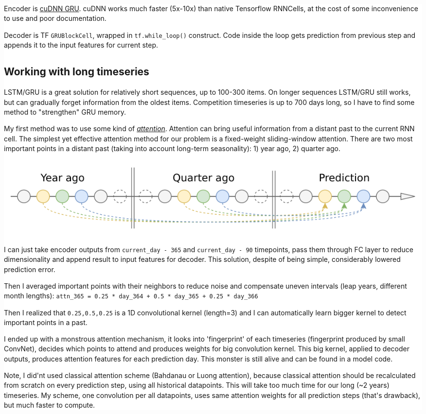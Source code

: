 Encoder is [cuDNN GRU](https://www.tensorflow.org/versions/master/api_docs/python/tf/contrib/cudnn_rnn/CudnnGRU). cuDNN works much faster (5x-10x) than native Tensorflow RNNCells, at the cost
 of some inconvenience to use and poor documentation.

Decoder is TF `GRUBlockCell`, wrapped in `tf.while_loop()` construct. Code
inside the loop gets prediction from previous step and
 appends it to the input features for current step.

## Working with long timeseries
LSTM/GRU is a great solution for relatively short sequences, up to 100-300 items.
On longer sequences LSTM/GRU still works, but can gradually forget information from the oldest items.
Competition timeseries is up to 700 days long, so I have to find some method
to "strengthen" GRU memory.

My first method was to use some kind of *[attention](https://distill.pub/2016/augmented-rnns)*.
Attention can bring useful information from a distant past to the current
RNN cell. The simplest yet effective attention method for our problem is a
fixed-weight sliding-window attention.
There are two most important points in a distant past (taking into
account long-term seasonality): 1) year ago, 2) quarter ago.

![from_past](images/from_past.png)

I can just take
encoder outputs from `current_day - 365` and `current_day - 90` timepoints,
pass them through FC layer to reduce dimensionality and append result to input
features for decoder. This solution, despite of being simple, considerably
lowered prediction error.

Then I averaged important points with their neighbors to reduce noise and
compensate uneven intervals (leap years, different month lengths):
 `attn_365 = 0.25 * day_364 + 0.5 * day_365 + 0.25 * day_366`

Then I realized that `0.25,0.5,0.25` is a 1D convolutional kernel (length=3)
and I can automatically learn bigger kernel to detect important points in a past.

I ended up with a monstrous attention mechanism, it looks into 'fingerprint'
of each timeseries (fingerprint produced by small ConvNet), decides
which points to attend and produces weights for big convolution kernel.
This big kernel, applied to decoder outputs,
 produces attention features for each prediction day. This monster is still
 alive and can be found in a model code.

Note, I did'nt used classical attention scheme (Bahdanau or Luong attention),
because classical attention should be recalculated from scratch on every prediction step,
using all historical datapoints. This will take too much time for our long (~2 years) timeseries.
My scheme, one convolution per all datapoints, uses same attention
weights for all prediction steps (that's drawback), but much faster to compute.
